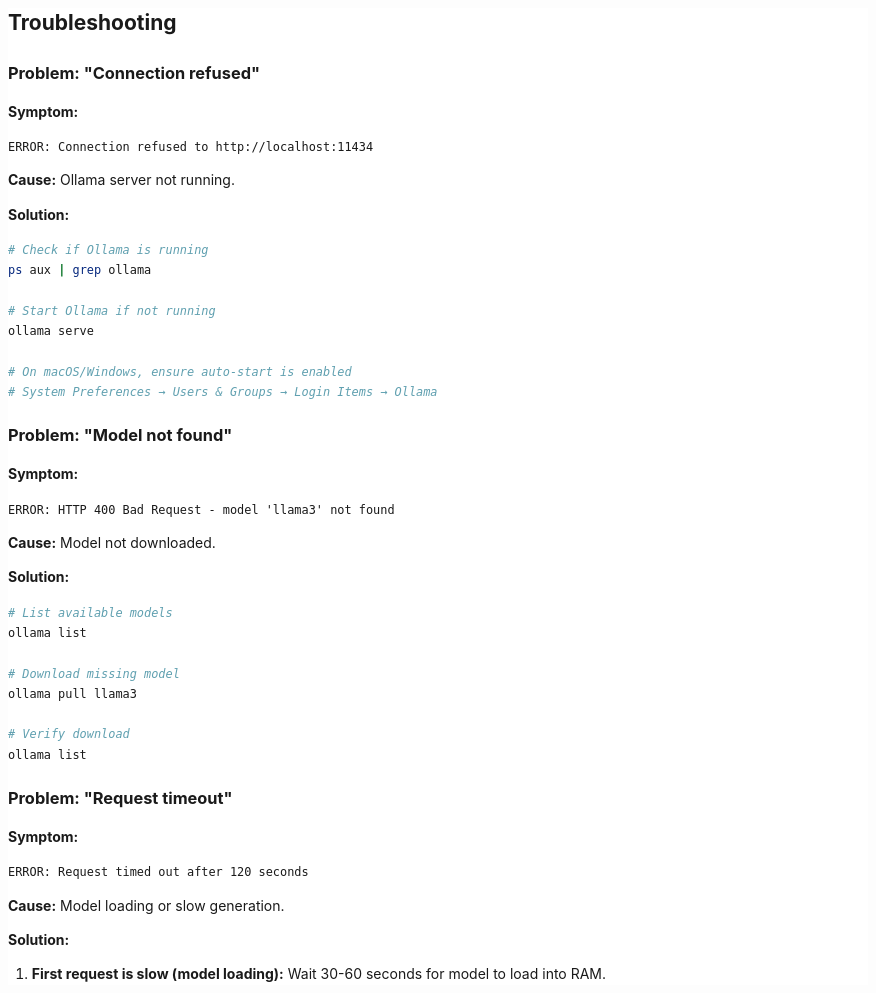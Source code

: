 ## Troubleshooting

### Problem: "Connection refused"

**Symptom:**
```
ERROR: Connection refused to http://localhost:11434
```

**Cause:** Ollama server not running.

**Solution:**
```bash
# Check if Ollama is running
ps aux | grep ollama

# Start Ollama if not running
ollama serve

# On macOS/Windows, ensure auto-start is enabled
# System Preferences → Users & Groups → Login Items → Ollama
```

### Problem: "Model not found"

**Symptom:**
```
ERROR: HTTP 400 Bad Request - model 'llama3' not found
```

**Cause:** Model not downloaded.

**Solution:**
```bash
# List available models
ollama list

# Download missing model
ollama pull llama3

# Verify download
ollama list
```

### Problem: "Request timeout"

**Symptom:**
```
ERROR: Request timed out after 120 seconds
```

**Cause:** Model loading or slow generation.

**Solution:**

1. **First request is slow (model loading):** Wait 30-60 seconds for model to load into RAM.
